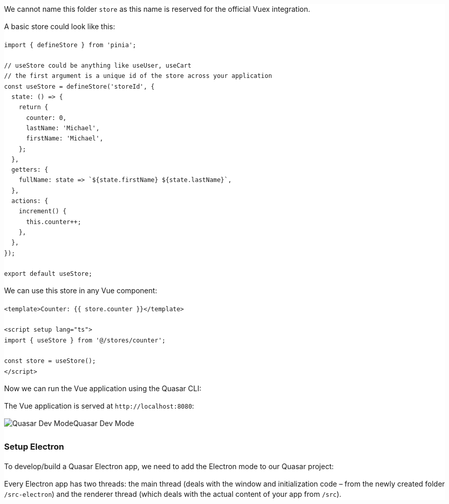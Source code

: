 We cannot name this folder `store` as this name is reserved for the official Vuex integration.

A basic store could look like this:

```
import { defineStore } from 'pinia';

// useStore could be anything like useUser, useCart
// the first argument is a unique id of the store across your application
const useStore = defineStore('storeId', {
  state: () => {
    return {
      counter: 0,
      lastName: 'Michael',
      firstName: 'Michael',
    };
  },
  getters: {
    fullName: state => `${state.firstName} ${state.lastName}`,
  },
  actions: {
    increment() {
      this.counter++;
    },
  },
});

export default useStore;
```

We can use this store in any Vue component:

```
<template>Counter: {{ store.counter }}</template>

<script setup lang="ts">
import { useStore } from '@/stores/counter';

const store = useStore();
</script>
```

Now we can run the Vue application using the Quasar CLI:

The Vue application is served at `http://localhost:8080`:

![Quasar Dev Mode](https://d33wubrfki0l68.cloudfront.net/cdb116d19972e8c8e3880872852a8b5437e04930/fa9e4/static/db6abff278f4c712bec727fe70763d42/15ec7/quasar-vue-dev.jpg)Quasar Dev Mode

### Setup Electron

To develop/build a Quasar Electron app, we need to add the Electron mode to our Quasar project:

Every Electron app has two threads: the main thread (deals with the window and initialization code – from the newly created folder `/src-electron`) and the renderer thread (which deals with the actual content of your app from `/src`).
